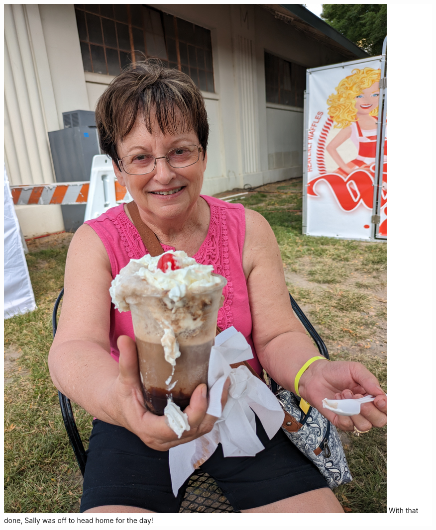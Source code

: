 [![image](/assets/2023-08-24-2023Visit1/2023-day-1-26.jpg)](/assets/2023-08-24-2023Visit1/2023-day-1-26.jpg)
With that done, Sally was off to head home for the day!
